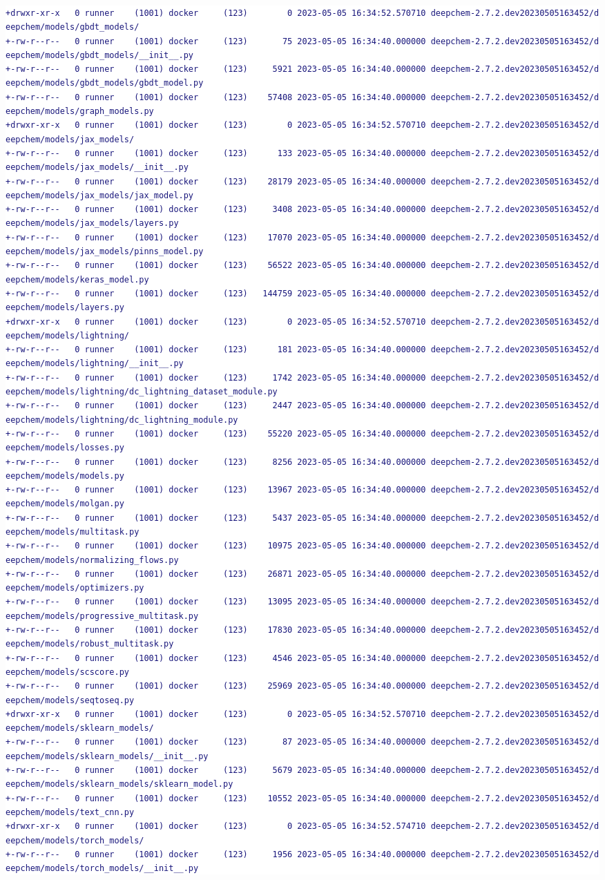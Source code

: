 ```diff
+drwxr-xr-x   0 runner    (1001) docker     (123)        0 2023-05-05 16:34:52.570710 deepchem-2.7.2.dev20230505163452/deepchem/models/gbdt_models/
+-rw-r--r--   0 runner    (1001) docker     (123)       75 2023-05-05 16:34:40.000000 deepchem-2.7.2.dev20230505163452/deepchem/models/gbdt_models/__init__.py
+-rw-r--r--   0 runner    (1001) docker     (123)     5921 2023-05-05 16:34:40.000000 deepchem-2.7.2.dev20230505163452/deepchem/models/gbdt_models/gbdt_model.py
+-rw-r--r--   0 runner    (1001) docker     (123)    57408 2023-05-05 16:34:40.000000 deepchem-2.7.2.dev20230505163452/deepchem/models/graph_models.py
+drwxr-xr-x   0 runner    (1001) docker     (123)        0 2023-05-05 16:34:52.570710 deepchem-2.7.2.dev20230505163452/deepchem/models/jax_models/
+-rw-r--r--   0 runner    (1001) docker     (123)      133 2023-05-05 16:34:40.000000 deepchem-2.7.2.dev20230505163452/deepchem/models/jax_models/__init__.py
+-rw-r--r--   0 runner    (1001) docker     (123)    28179 2023-05-05 16:34:40.000000 deepchem-2.7.2.dev20230505163452/deepchem/models/jax_models/jax_model.py
+-rw-r--r--   0 runner    (1001) docker     (123)     3408 2023-05-05 16:34:40.000000 deepchem-2.7.2.dev20230505163452/deepchem/models/jax_models/layers.py
+-rw-r--r--   0 runner    (1001) docker     (123)    17070 2023-05-05 16:34:40.000000 deepchem-2.7.2.dev20230505163452/deepchem/models/jax_models/pinns_model.py
+-rw-r--r--   0 runner    (1001) docker     (123)    56522 2023-05-05 16:34:40.000000 deepchem-2.7.2.dev20230505163452/deepchem/models/keras_model.py
+-rw-r--r--   0 runner    (1001) docker     (123)   144759 2023-05-05 16:34:40.000000 deepchem-2.7.2.dev20230505163452/deepchem/models/layers.py
+drwxr-xr-x   0 runner    (1001) docker     (123)        0 2023-05-05 16:34:52.570710 deepchem-2.7.2.dev20230505163452/deepchem/models/lightning/
+-rw-r--r--   0 runner    (1001) docker     (123)      181 2023-05-05 16:34:40.000000 deepchem-2.7.2.dev20230505163452/deepchem/models/lightning/__init__.py
+-rw-r--r--   0 runner    (1001) docker     (123)     1742 2023-05-05 16:34:40.000000 deepchem-2.7.2.dev20230505163452/deepchem/models/lightning/dc_lightning_dataset_module.py
+-rw-r--r--   0 runner    (1001) docker     (123)     2447 2023-05-05 16:34:40.000000 deepchem-2.7.2.dev20230505163452/deepchem/models/lightning/dc_lightning_module.py
+-rw-r--r--   0 runner    (1001) docker     (123)    55220 2023-05-05 16:34:40.000000 deepchem-2.7.2.dev20230505163452/deepchem/models/losses.py
+-rw-r--r--   0 runner    (1001) docker     (123)     8256 2023-05-05 16:34:40.000000 deepchem-2.7.2.dev20230505163452/deepchem/models/models.py
+-rw-r--r--   0 runner    (1001) docker     (123)    13967 2023-05-05 16:34:40.000000 deepchem-2.7.2.dev20230505163452/deepchem/models/molgan.py
+-rw-r--r--   0 runner    (1001) docker     (123)     5437 2023-05-05 16:34:40.000000 deepchem-2.7.2.dev20230505163452/deepchem/models/multitask.py
+-rw-r--r--   0 runner    (1001) docker     (123)    10975 2023-05-05 16:34:40.000000 deepchem-2.7.2.dev20230505163452/deepchem/models/normalizing_flows.py
+-rw-r--r--   0 runner    (1001) docker     (123)    26871 2023-05-05 16:34:40.000000 deepchem-2.7.2.dev20230505163452/deepchem/models/optimizers.py
+-rw-r--r--   0 runner    (1001) docker     (123)    13095 2023-05-05 16:34:40.000000 deepchem-2.7.2.dev20230505163452/deepchem/models/progressive_multitask.py
+-rw-r--r--   0 runner    (1001) docker     (123)    17830 2023-05-05 16:34:40.000000 deepchem-2.7.2.dev20230505163452/deepchem/models/robust_multitask.py
+-rw-r--r--   0 runner    (1001) docker     (123)     4546 2023-05-05 16:34:40.000000 deepchem-2.7.2.dev20230505163452/deepchem/models/scscore.py
+-rw-r--r--   0 runner    (1001) docker     (123)    25969 2023-05-05 16:34:40.000000 deepchem-2.7.2.dev20230505163452/deepchem/models/seqtoseq.py
+drwxr-xr-x   0 runner    (1001) docker     (123)        0 2023-05-05 16:34:52.570710 deepchem-2.7.2.dev20230505163452/deepchem/models/sklearn_models/
+-rw-r--r--   0 runner    (1001) docker     (123)       87 2023-05-05 16:34:40.000000 deepchem-2.7.2.dev20230505163452/deepchem/models/sklearn_models/__init__.py
+-rw-r--r--   0 runner    (1001) docker     (123)     5679 2023-05-05 16:34:40.000000 deepchem-2.7.2.dev20230505163452/deepchem/models/sklearn_models/sklearn_model.py
+-rw-r--r--   0 runner    (1001) docker     (123)    10552 2023-05-05 16:34:40.000000 deepchem-2.7.2.dev20230505163452/deepchem/models/text_cnn.py
+drwxr-xr-x   0 runner    (1001) docker     (123)        0 2023-05-05 16:34:52.574710 deepchem-2.7.2.dev20230505163452/deepchem/models/torch_models/
+-rw-r--r--   0 runner    (1001) docker     (123)     1956 2023-05-05 16:34:40.000000 deepchem-2.7.2.dev20230505163452/deepchem/models/torch_models/__init__.py
```
